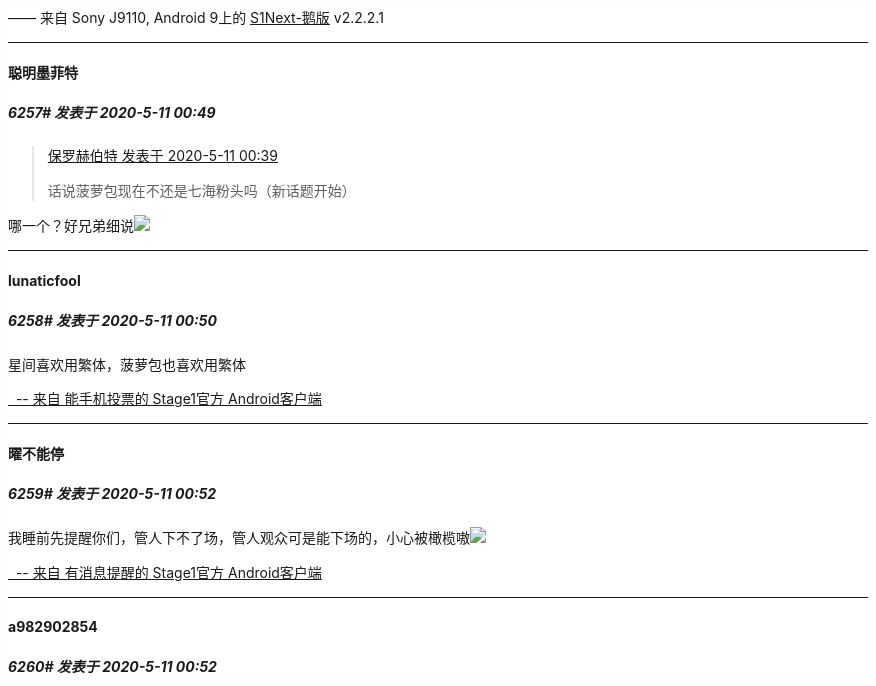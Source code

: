 —— 来自 Sony J9110, Android 9上的 [S1Next-鹅版](https://github.com/ykrank/S1-Next/releases) v2.2.2.1







-----

####  聪明墨菲特  
##### 6257#       发表于 2020-5-11 00:49



<blockquote><a href="httphttps://bbs.saraba1st.com/2b/forum.php?mod=redirect&amp;goto=findpost&amp;pid=47373488&amp;ptid=1931645" target="_blank">保罗赫伯特 发表于 2020-5-11 00:39</a>

话说菠萝包现在不还是七海粉头吗（新话题开始）</blockquote>
哪一个？好兄弟细说<img src="https://static.saraba1st.com/image/smiley/face2017/037.png" referrerpolicy="no-referrer">







-----

####  lunaticfool  
##### 6258#       发表于 2020-5-11 00:50




星间喜欢用繁体，菠萝包也喜欢用繁体

[  -- 来自 能手机投票的 Stage1官方 Android客户端](https://www.coolapk.com/apk/140634)







-----

####  曜不能停  
##### 6259#       发表于 2020-5-11 00:52




我睡前先提醒你们，管人下不了场，管人观众可是能下场的，小心被橄榄嗷<img src="https://static.saraba1st.com/image/smiley/face2017/037.png" referrerpolicy="no-referrer">

[  -- 来自 有消息提醒的 Stage1官方 Android客户端](https://www.coolapk.com/apk/140634)







-----

####  a982902854  
##### 6260#       发表于 2020-5-11 00:52
